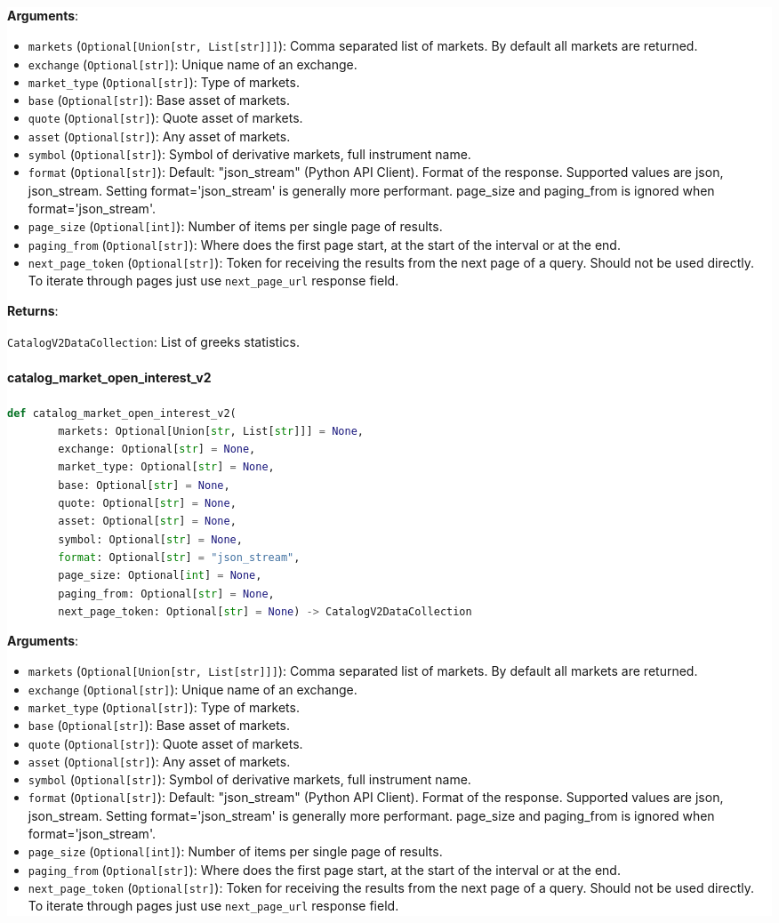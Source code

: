 **Arguments**:

- `markets` (`Optional[Union[str, List[str]]]`): Comma separated list of markets. By default all markets are returned.
- `exchange` (`Optional[str]`): Unique name of an exchange.
- `market_type` (`Optional[str]`): Type of markets.
- `base` (`Optional[str]`): Base asset of markets.
- `quote` (`Optional[str]`): Quote asset of markets.
- `asset` (`Optional[str]`): Any asset of markets.
- `symbol` (`Optional[str]`): Symbol of derivative markets, full instrument name.
- `format` (`Optional[str]`): Default: "json_stream" (Python API Client). Format of the response. Supported values are json, json_stream. Setting format='json_stream' is generally more performant. page_size and paging_from is ignored when format='json_stream'.
- `page_size` (`Optional[int]`): Number of items per single page of results.
- `paging_from` (`Optional[str]`): Where does the first page start, at the start of the interval or at the end.
- `next_page_token` (`Optional[str]`): Token for receiving the results from the next page of a query. Should not be used directly. To iterate through pages just use `next_page_url` response field.

**Returns**:

`CatalogV2DataCollection`: List of greeks statistics.

<a id="coinmetrics.api_client.CoinMetricsClient.catalog_market_open_interest_v2"></a>

#### catalog\_market\_open\_interest\_v2

```python
def catalog_market_open_interest_v2(
        markets: Optional[Union[str, List[str]]] = None,
        exchange: Optional[str] = None,
        market_type: Optional[str] = None,
        base: Optional[str] = None,
        quote: Optional[str] = None,
        asset: Optional[str] = None,
        symbol: Optional[str] = None,
        format: Optional[str] = "json_stream",
        page_size: Optional[int] = None,
        paging_from: Optional[str] = None,
        next_page_token: Optional[str] = None) -> CatalogV2DataCollection
```

**Arguments**:

- `markets` (`Optional[Union[str, List[str]]]`): Comma separated list of markets. By default all markets are returned.
- `exchange` (`Optional[str]`): Unique name of an exchange.
- `market_type` (`Optional[str]`): Type of markets.
- `base` (`Optional[str]`): Base asset of markets.
- `quote` (`Optional[str]`): Quote asset of markets.
- `asset` (`Optional[str]`): Any asset of markets.
- `symbol` (`Optional[str]`): Symbol of derivative markets, full instrument name.
- `format` (`Optional[str]`): Default: "json_stream" (Python API Client). Format of the response. Supported values are json, json_stream. Setting format='json_stream' is generally more performant. page_size and paging_from is ignored when format='json_stream'.
- `page_size` (`Optional[int]`): Number of items per single page of results.
- `paging_from` (`Optional[str]`): Where does the first page start, at the start of the interval or at the end.
- `next_page_token` (`Optional[str]`): Token for receiving the results from the next page of a query. Should not be used directly. To iterate through pages just use `next_page_url` response field.
